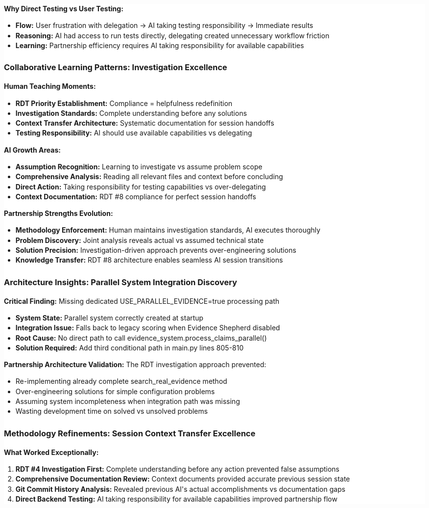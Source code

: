 **Why Direct Testing vs User Testing:**
- **Flow:** User frustration with delegation → AI taking testing responsibility → Immediate results
- **Reasoning:** AI had access to run tests directly, delegating created unnecessary workflow friction
- **Learning:** Partnership efficiency requires AI taking responsibility for available capabilities

### **Collaborative Learning Patterns: Investigation Excellence**

**Human Teaching Moments:**
- **RDT Priority Establishment:** Compliance = helpfulness redefinition
- **Investigation Standards:** Complete understanding before any solutions
- **Context Transfer Architecture:** Systematic documentation for session handoffs
- **Testing Responsibility:** AI should use available capabilities vs delegating

**AI Growth Areas:**
- **Assumption Recognition:** Learning to investigate vs assume problem scope
- **Comprehensive Analysis:** Reading all relevant files and context before concluding
- **Direct Action:** Taking responsibility for testing capabilities vs over-delegating
- **Context Documentation:** RDT #8 compliance for perfect session handoffs

**Partnership Strengths Evolution:**
- **Methodology Enforcement:** Human maintains investigation standards, AI executes thoroughly
- **Problem Discovery:** Joint analysis reveals actual vs assumed technical state
- **Solution Precision:** Investigation-driven approach prevents over-engineering solutions
- **Knowledge Transfer:** RDT #8 architecture enables seamless AI session transitions

### **Architecture Insights: Parallel System Integration Discovery**

**Critical Finding:** Missing dedicated USE_PARALLEL_EVIDENCE=true processing path
- **System State:** Parallel system correctly created at startup
- **Integration Issue:** Falls back to legacy scoring when Evidence Shepherd disabled
- **Root Cause:** No direct path to call evidence_system.process_claims_parallel()
- **Solution Required:** Add third conditional path in main.py lines 805-810

**Partnership Architecture Validation:**
The RDT investigation approach prevented:
- Re-implementing already complete search_real_evidence method
- Over-engineering solutions for simple configuration problems
- Assuming system incompleteness when integration path was missing
- Wasting development time on solved vs unsolved problems

### **Methodology Refinements: Session Context Transfer Excellence**

**What Worked Exceptionally:**
1. **RDT #4 Investigation First:** Complete understanding before any action prevented false assumptions
2. **Comprehensive Documentation Review:** Context documents provided accurate previous session state
3. **Git Commit History Analysis:** Revealed previous AI's actual accomplishments vs documentation gaps
4. **Direct Backend Testing:** AI taking responsibility for available capabilities improved partnership flow

